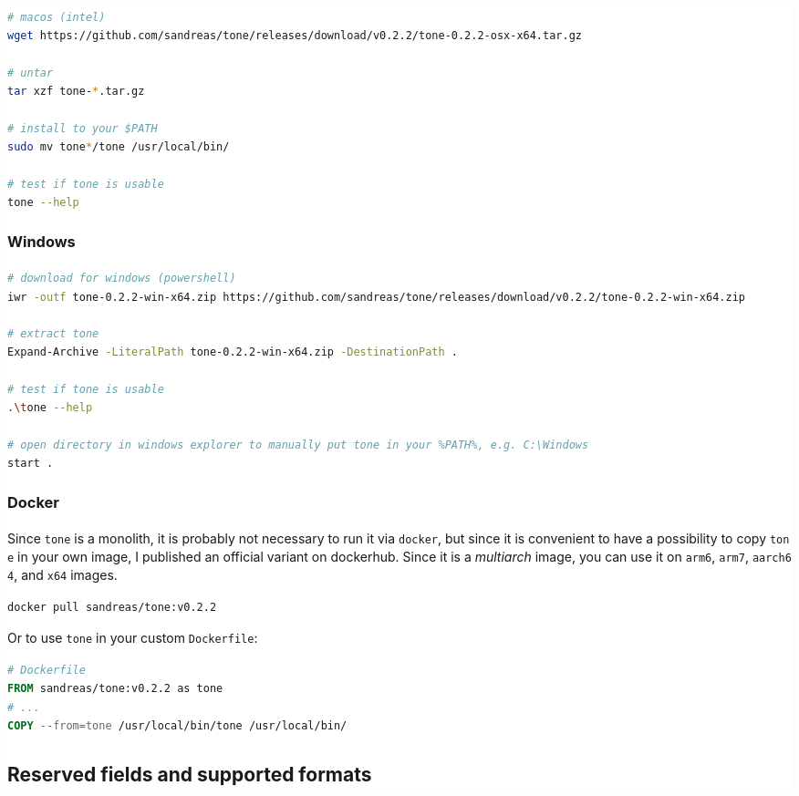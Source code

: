 ```bash
# macos (intel)
wget https://github.com/sandreas/tone/releases/download/v0.2.2/tone-0.2.2-osx-x64.tar.gz

# untar 
tar xzf tone-*.tar.gz

# install to your $PATH
sudo mv tone*/tone /usr/local/bin/

# test if tone is usable
tone --help
```


### Windows

```bash
# download for windows (powershell)
iwr -outf tone-0.2.2-win-x64.zip https://github.com/sandreas/tone/releases/download/v0.2.2/tone-0.2.2-win-x64.zip

# extract tone
Expand-Archive -LiteralPath tone-0.2.2-win-x64.zip -DestinationPath .

# test if tone is usable
.\tone --help

# open directory in windows explorer to manually put tone in your %PATH%, e.g. C:\Windows
start .
```

### Docker

Since `tone` is a monolith, it is probably not necessary to run it via `docker`, but since it is convenient to have a possibility to copy `tone` in your own image, I published an official variant on dockerhub. Since it is a *multiarch*  image, you can use it on `arm6`, `arm7`, `aarch64`, and `x64` images.

```bash
docker pull sandreas/tone:v0.2.2
```


Or to use `tone` in your custom `Dockerfile`:

```dockerfile
# Dockerfile
FROM sandreas/tone:v0.2.2 as tone
# ...
COPY --from=tone /usr/local/bin/tone /usr/local/bin/
```

## Reserved fields and supported formats
